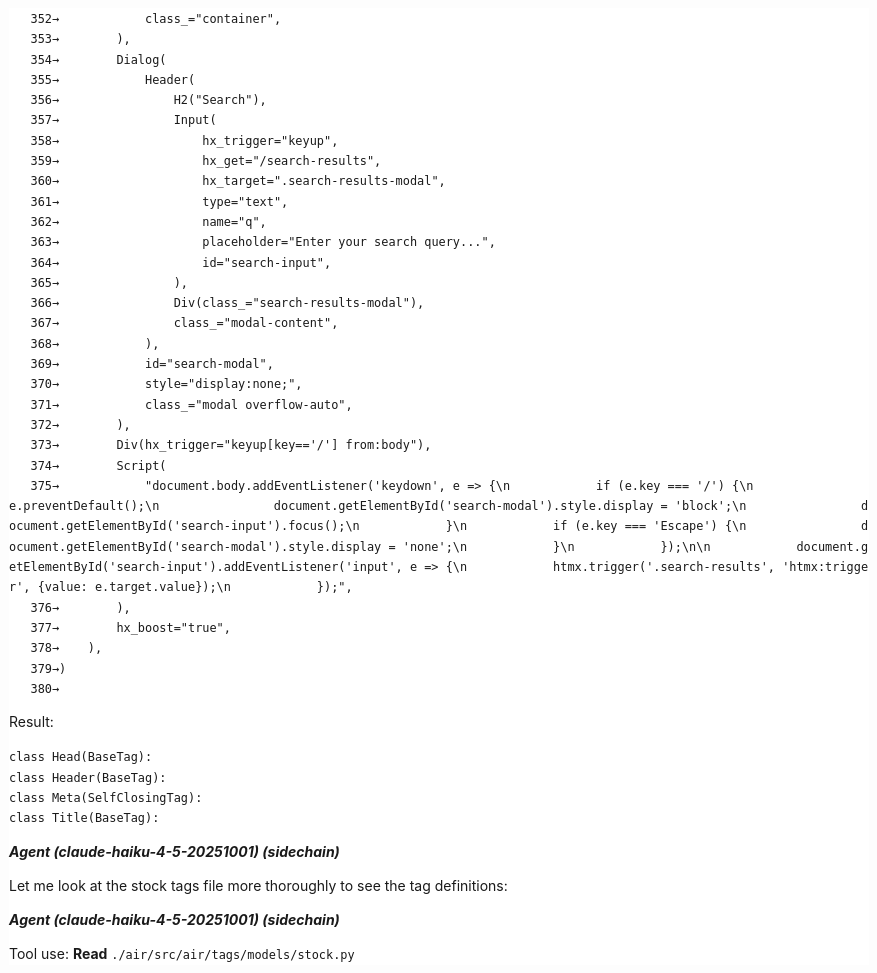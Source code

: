 ```
   352→            class_="container",
   353→        ),
   354→        Dialog(
   355→            Header(
   356→                H2("Search"),
   357→                Input(
   358→                    hx_trigger="keyup",
   359→                    hx_get="/search-results",
   360→                    hx_target=".search-results-modal",
   361→                    type="text",
   362→                    name="q",
   363→                    placeholder="Enter your search query...",
   364→                    id="search-input",
   365→                ),
   366→                Div(class_="search-results-modal"),
   367→                class_="modal-content",
   368→            ),
   369→            id="search-modal",
   370→            style="display:none;",
   371→            class_="modal overflow-auto",
   372→        ),
   373→        Div(hx_trigger="keyup[key=='/'] from:body"),
   374→        Script(
   375→            "document.body.addEventListener('keydown', e => {\n            if (e.key === '/') {\n                e.preventDefault();\n                document.getElementById('search-modal').style.display = 'block';\n                document.getElementById('search-input').focus();\n            }\n            if (e.key === 'Escape') {\n                document.getElementById('search-modal').style.display = 'none';\n            }\n            });\n\n            document.getElementById('search-input').addEventListener('input', e => {\n            htmx.trigger('.search-results', 'htmx:trigger', {value: e.target.value});\n            });",
   376→        ),
   377→        hx_boost="true",
   378→    ),
   379→)
   380→
```

Result:

```
class Head(BaseTag):
class Header(BaseTag):
class Meta(SelfClosingTag):
class Title(BaseTag):
```

_**Agent (claude-haiku-4-5-20251001) (sidechain)**_

Let me look at the stock tags file more thoroughly to see the tag definitions:

_**Agent (claude-haiku-4-5-20251001) (sidechain)**_

Tool use: **Read** `./air/src/air/tags/models/stock.py`
